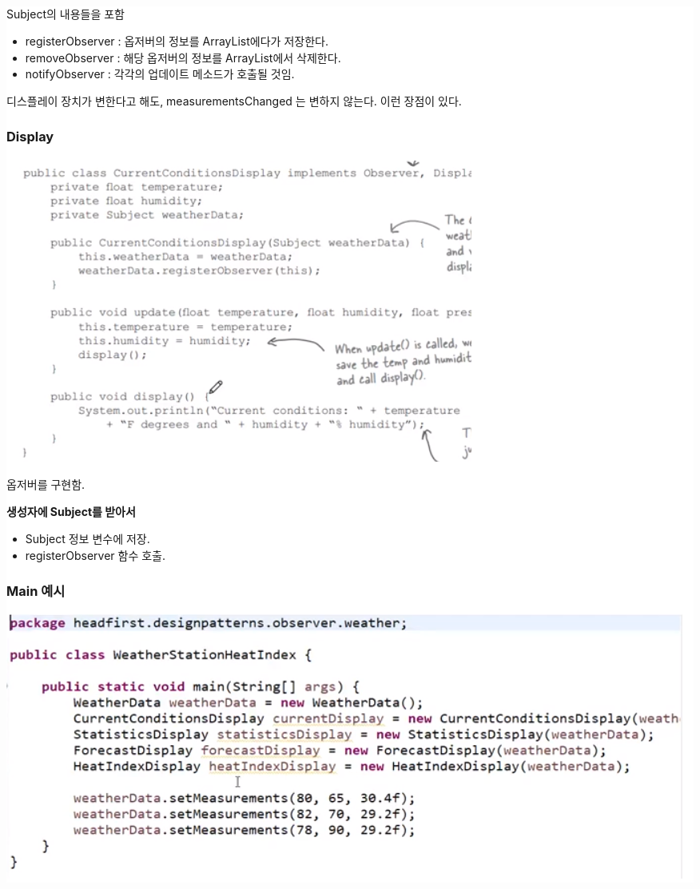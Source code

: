 Subject의 내용들을 포함

- registerObserver : 옵저버의 정보를 ArrayList에다가 저장한다.
- removeObserver : 해당 옵저버의 정보를 ArrayList에서 삭제한다.
- notifyObserver : 각각의 업데이트 메소드가 호출될 것임.

디스플레이 장치가 변한다고 해도, measurementsChanged 는 변하지 않는다. 이런 장점이 있다.

### Display

![Untitled](mid/Untitled%2036.png)

옵저버를 구현함.

**생성자에 Subject를 받아서**

- Subject 정보 변수에 저장.
- registerObserver 함수 호출.

### Main 예시

![Untitled](mid/Untitled%2037.png)
